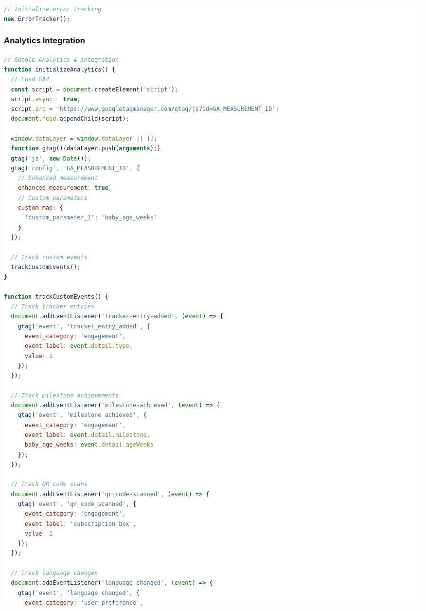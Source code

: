 ```javascript
// Initialize error tracking
new ErrorTracker();
```

### Analytics Integration

```javascript
// Google Analytics 4 integration
function initializeAnalytics() {
  // Load GA4
  const script = document.createElement('script');
  script.async = true;
  script.src = 'https://www.googletagmanager.com/gtag/js?id=GA_MEASUREMENT_ID';
  document.head.appendChild(script);
  
  window.dataLayer = window.dataLayer || [];
  function gtag(){dataLayer.push(arguments);}
  gtag('js', new Date());
  gtag('config', 'GA_MEASUREMENT_ID', {
    // Enhanced measurement
    enhanced_measurement: true,
    // Custom parameters
    custom_map: {
      'custom_parameter_1': 'baby_age_weeks'
    }
  });
  
  // Track custom events
  trackCustomEvents();
}

function trackCustomEvents() {
  // Track tracker entries
  document.addEventListener('tracker-entry-added', (event) => {
    gtag('event', 'tracker_entry_added', {
      event_category: 'engagement',
      event_label: event.detail.type,
      value: 1
    });
  });
  
  // Track milestone achievements
  document.addEventListener('milestone-achieved', (event) => {
    gtag('event', 'milestone_achieved', {
      event_category: 'engagement',
      event_label: event.detail.milestone,
      baby_age_weeks: event.detail.ageWeeks
    });
  });
  
  // Track QR code scans
  document.addEventListener('qr-code-scanned', (event) => {
    gtag('event', 'qr_code_scanned', {
      event_category: 'engagement',
      event_label: 'subscription_box',
      value: 1
    });
  });
  
  // Track language changes
  document.addEventListener('language-changed', (event) => {
    gtag('event', 'language_changed', {
      event_category: 'user_preference',
```
